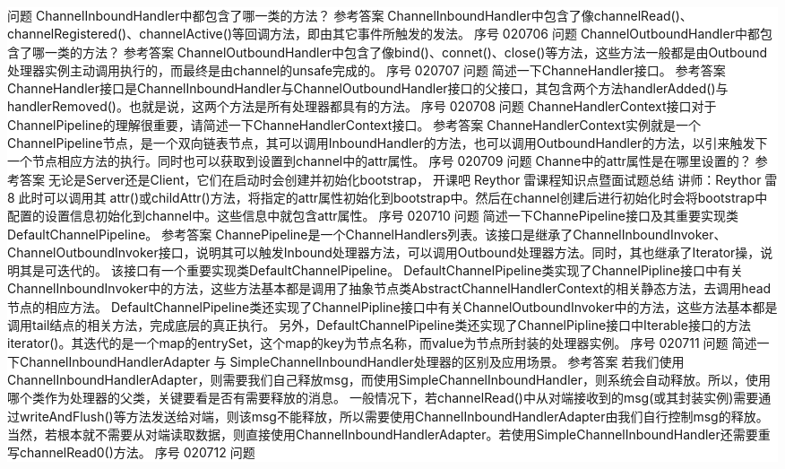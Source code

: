 问题
ChannelInboundHandler中都包含了哪一类的方法？
参考答案
ChannelInboundHandler中包含了像channelRead()、channelRegistered()、channelActive()等回调方法，即由其它事件所触发的发法。
序号
020706
问题
ChannelOutboundHandler中都包含了哪一类的方法？
参考答案
ChannelOutboundHandler中包含了像bind()、connet()、close()等方法，这些方法一般都是由Outbound处理器实例主动调用执行的，而最终是由channel的unsafe完成的。
序号
020707
问题
简述一下ChanneHandler接口。
参考答案
ChanneHandler接口是ChannelInboundHandler与ChannelOutboundHandler接口的父接口，其包含两个方法handlerAdded()与handlerRemoved()。也就是说，这两个方法是所有处理器都具有的方法。
序号
020708
问题
ChanneHandlerContext接口对于ChannelPipeline的理解很重要，请简述一下ChanneHandlerContext接口。
参考答案
ChanneHandlerContext实例就是一个ChannelPipeline节点，是一个双向链表节点，其可以调用InboundHandler的方法，也可以调用OutboundHandler的方法，以引来触发下一个节点相应方法的执行。同时也可以获取到设置到channel中的attr属性。
序号
020709
问题
Channe中的attr属性是在哪里设置的？
参考答案
无论是Server还是Client，它们在启动时会创建并初始化bootstrap，
开课吧 Reythor 雷课程知识点暨面试题总结
讲师：Reythor 雷
8
此时可以调用其
attr()或childAttr()方法，将指定的attr属性初始化到bootstrap中。然后在channel创建后进行初始化时会将bootstrap中配置的设置信息初始化到channel中。这些信息中就包含attr属性。
序号
020710
问题
简述一下ChannePipeline接口及其重要实现类DefaultChannelPipeline。
参考答案
ChannePipeline是一个ChannelHandlers列表。该接口是继承了ChannelInboundInvoker、ChannelOutboundInvoker接口，说明其可以触发Inbound处理器方法，可以调用Outbound处理器方法。同时，其也继承了Iterator操，说明其是可迭代的。
该接口有一个重要实现类DefaultChannelPipeline。
DefaultChannelPipeline类实现了ChannelPipline接口中有关ChannelInboundInvoker中的方法，这些方法基本都是调用了抽象节点类AbstractChannelHandlerContext的相关静态方法，去调用head节点的相应方法。
DefaultChannelPipeline类还实现了ChannelPipline接口中有关ChannelOutboundInvoker中的方法，这些方法基本都是调用tail结点的相关方法，完成底层的真正执行。
另外，DefaultChannelPipeline类还实现了ChannelPipline接口中Iterable接口的方法iterator()。其迭代的是一个map的entrySet，这个map的key为节点名称，而value为节点所封装的处理器实例。
序号
020711
问题
简述一下ChannelInboundHandlerAdapter 与 SimpleChannelInboundHandler处理器的区别及应用场景。
参考答案
若我们使用ChannelInboundHandlerAdapter，则需要我们自己释放msg，而使用SimpleChannelInboundHandler，则系统会自动释放。所以，使用哪个类作为处理器的父类，关键要看是否有需要释放的消息。
一般情况下，若channelRead()中从对端接收到的msg(或其封装实例)需要通过writeAndFlush()等方法发送给对端，则该msg不能释放，所以需要使用ChannelInboundHandlerAdapter由我们自行控制msg的释放。当然，若根本就不需要从对端读取数据，则直接使用ChannelInboundHandlerAdapter。若使用SimpleChannelInboundHandler还需要重写channelRead0()方法。
序号
020712
问题